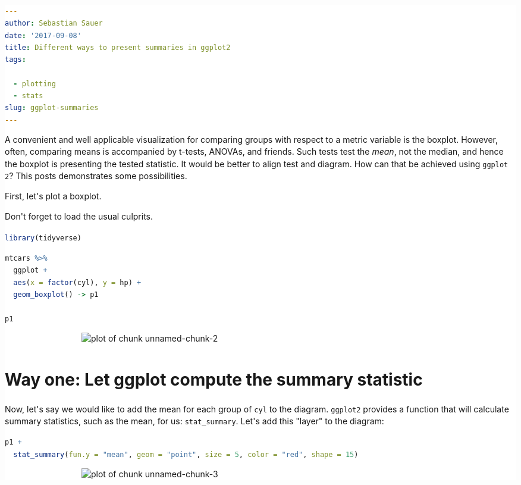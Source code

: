 ```yaml
---
author: Sebastian Sauer
date: '2017-09-08'
title: Different ways to present summaries in ggplot2
tags:
  
  - plotting
  - stats
slug: ggplot-summaries
---
```






A convenient and well applicable visualization for comparing groups with respect to a metric variable is the boxplot. However, often, comparing means is accompanied by t-tests, ANOVAs, and friends. Such tests test the *mean*, not the median, and hence the boxplot is presenting the tested statistic. It would be better to align test and diagram. How can that be achieved using `ggplot2`? This posts demonstrates some possibilities.

First, let's plot a boxplot.

Don't forget to load the usual culprits.


```r
library(tidyverse)
```



```r
mtcars %>%
  ggplot +
  aes(x = factor(cyl), y = hp) +
  geom_boxplot() -> p1

p1
```

<img src="https://sebastiansauer.github.io/images/2017-09-08/unnamed-chunk-2-1.png" title="plot of chunk unnamed-chunk-2" alt="plot of chunk unnamed-chunk-2" width="70%" style="display: block; margin: auto;" />


# Way one: Let ggplot compute the summary statistic
Now, let's say we would like to add the mean for each group of `cyl` to the diagram. `ggplot2` provides a function that will calculate summary statistics, such as the mean, for us: `stat_summary`. Let's add this "layer" to the diagram:


```r
p1 +
  stat_summary(fun.y = "mean", geom = "point", size = 5, color = "red", shape = 15)
```

<img src="https://sebastiansauer.github.io/images/2017-09-08/unnamed-chunk-3-1.png" title="plot of chunk unnamed-chunk-3" alt="plot of chunk unnamed-chunk-3" width="70%" style="display: block; margin: auto;" />
